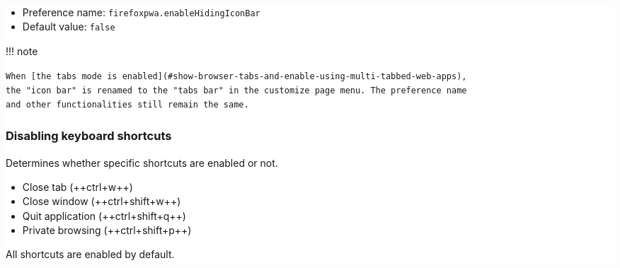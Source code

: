 * Preference name: `firefoxpwa.enableHidingIconBar`
* Default value: `false`

!!! note

    When [the tabs mode is enabled](#show-browser-tabs-and-enable-using-multi-tabbed-web-apps),
    the "icon bar" is renamed to the "tabs bar" in the customize page menu. The preference name
    and other functionalities still remain the same.



### Disabling keyboard shortcuts

Determines whether specific shortcuts are enabled or not.

* Close tab (++ctrl+w++)
* Close window (++ctrl+shift+w++)
* Quit application (++ctrl+shift+q++)
* Private browsing (++ctrl+shift+p++)

All shortcuts are enabled by default.
